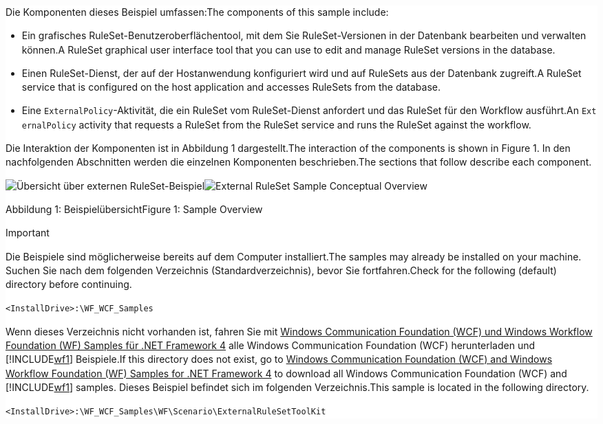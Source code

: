 <span data-ttu-id="5fc7e-113">Die Komponenten dieses Beispiel umfassen:</span><span class="sxs-lookup"><span data-stu-id="5fc7e-113">The components of this sample include:</span></span>

- <span data-ttu-id="5fc7e-114">Ein grafisches RuleSet-Benutzeroberflächentool, mit dem Sie RuleSet-Versionen in der Datenbank bearbeiten und verwalten können.</span><span class="sxs-lookup"><span data-stu-id="5fc7e-114">A RuleSet graphical user interface tool that you can use to edit and manage RuleSet versions in the database.</span></span>

- <span data-ttu-id="5fc7e-115">Einen RuleSet-Dienst, der auf der Hostanwendung konfiguriert wird und auf RuleSets aus der Datenbank zugreift.</span><span class="sxs-lookup"><span data-stu-id="5fc7e-115">A RuleSet service that is configured on the host application and accesses RuleSets from the database.</span></span>

- <span data-ttu-id="5fc7e-116">Eine `ExternalPolicy`-Aktivität, die ein RuleSet vom RuleSet-Dienst anfordert und das RuleSet für den Workflow ausführt.</span><span class="sxs-lookup"><span data-stu-id="5fc7e-116">An `ExternalPolicy` activity that requests a RuleSet from the RuleSet service and runs the RuleSet against the workflow.</span></span>

<span data-ttu-id="5fc7e-117">Die Interaktion der Komponenten ist in Abbildung 1 dargestellt.</span><span class="sxs-lookup"><span data-stu-id="5fc7e-117">The interaction of the components is shown in Figure 1.</span></span> <span data-ttu-id="5fc7e-118">In den nachfolgenden Abschnitten werden die einzelnen Komponenten beschrieben.</span><span class="sxs-lookup"><span data-stu-id="5fc7e-118">The sections that follow describe each component.</span></span>

<span data-ttu-id="5fc7e-119">![Übersicht über externen RuleSet-Beispiel](../../../../docs/framework/windows-workflow-foundation/samples/media/rulesettoolkitsampleoverview.gif "RuleSetToolkitSampleOverview")</span><span class="sxs-lookup"><span data-stu-id="5fc7e-119">![External RuleSet Sample Conceptual Overview](../../../../docs/framework/windows-workflow-foundation/samples/media/rulesettoolkitsampleoverview.gif "RuleSetToolkitSampleOverview")</span></span>

<span data-ttu-id="5fc7e-120">Abbildung 1: Beispielübersicht</span><span class="sxs-lookup"><span data-stu-id="5fc7e-120">Figure 1: Sample Overview</span></span>

> [!IMPORTANT]
> <span data-ttu-id="5fc7e-121">Die Beispiele sind möglicherweise bereits auf dem Computer installiert.</span><span class="sxs-lookup"><span data-stu-id="5fc7e-121">The samples may already be installed on your machine.</span></span> <span data-ttu-id="5fc7e-122">Suchen Sie nach dem folgenden Verzeichnis (Standardverzeichnis), bevor Sie fortfahren.</span><span class="sxs-lookup"><span data-stu-id="5fc7e-122">Check for the following (default) directory before continuing.</span></span>
>
> `<InstallDrive>:\WF_WCF_Samples`
>
> <span data-ttu-id="5fc7e-123">Wenn dieses Verzeichnis nicht vorhanden ist, fahren Sie mit [Windows Communication Foundation (WCF) und Windows Workflow Foundation (WF) Samples für .NET Framework 4](https://go.microsoft.com/fwlink/?LinkId=150780) alle Windows Communication Foundation (WCF) herunterladen und [!INCLUDE[wf1](../../../../includes/wf1-md.md)] Beispiele.</span><span class="sxs-lookup"><span data-stu-id="5fc7e-123">If this directory does not exist, go to [Windows Communication Foundation (WCF) and Windows Workflow Foundation (WF) Samples for .NET Framework 4](https://go.microsoft.com/fwlink/?LinkId=150780) to download all Windows Communication Foundation (WCF) and [!INCLUDE[wf1](../../../../includes/wf1-md.md)] samples.</span></span> <span data-ttu-id="5fc7e-124">Dieses Beispiel befindet sich im folgenden Verzeichnis.</span><span class="sxs-lookup"><span data-stu-id="5fc7e-124">This sample is located in the following directory.</span></span>
>
> `<InstallDrive>:\WF_WCF_Samples\WF\Scenario\ExternalRuleSetToolKit`
